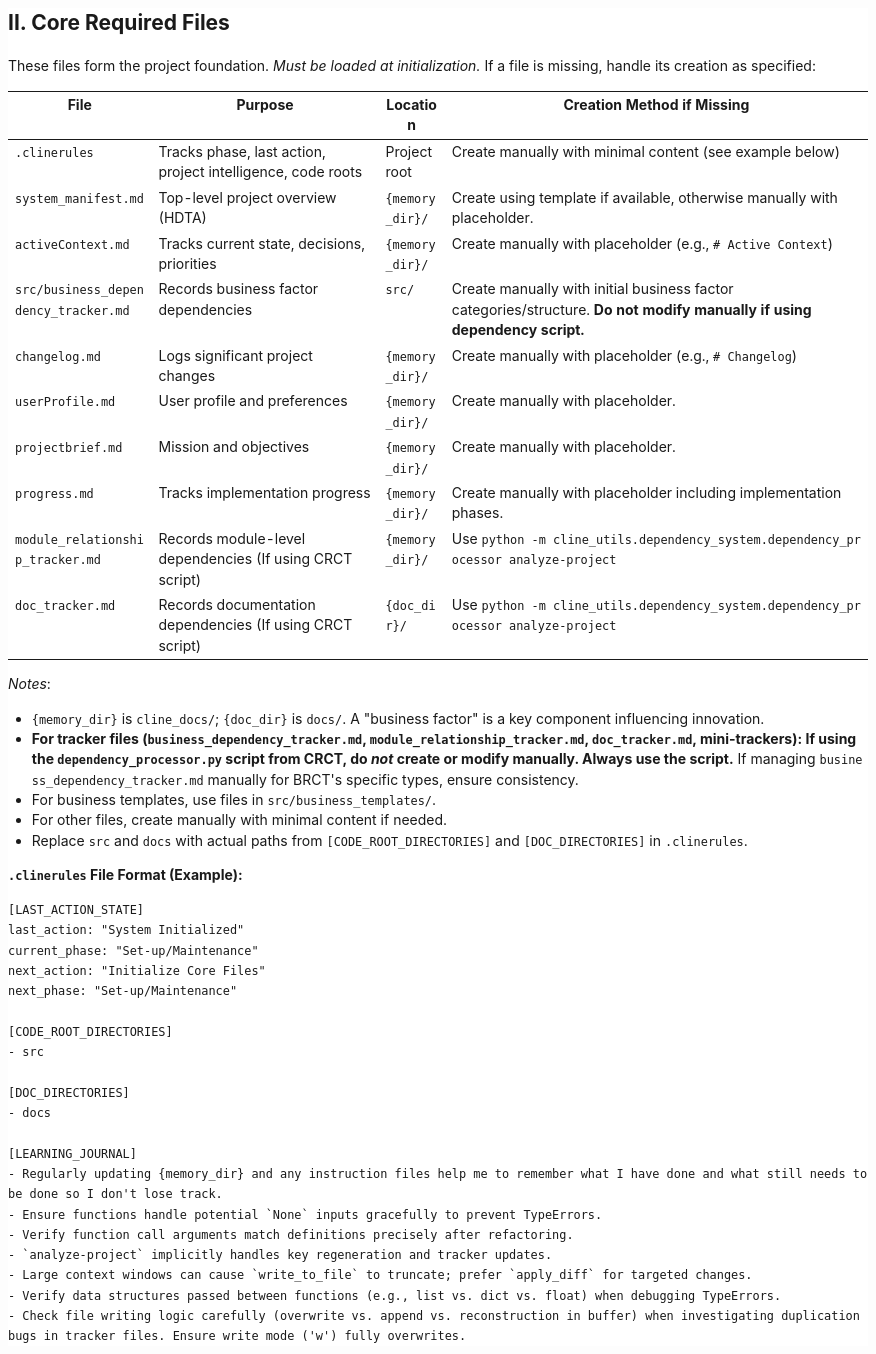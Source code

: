 
## II. Core Required Files

These files form the project foundation. *Must be loaded at initialization.* If a file is missing, handle its creation as specified:

| File                             | Purpose                                                    | Location       | Creation Method if Missing                                                                                                                    |
|----------------------------------|------------------------------------------------------------|----------------|-----------------------------------------------------------------------------------------------------------------------------------------------|
| `.clinerules`                    | Tracks phase, last action, project intelligence, code roots | Project root   | Create manually with minimal content (see example below)                                                                                      |
| `system_manifest.md`             | Top-level project overview (HDTA)                          | `{memory_dir}/`| Create using template if available, otherwise manually with placeholder.                                                                        |
| `activeContext.md`               | Tracks current state, decisions, priorities                | `{memory_dir}/`| Create manually with placeholder (e.g., `# Active Context`)                                                                                   |
| `src/business_dependency_tracker.md`| Records business factor dependencies                     | `src/`         | Create manually with initial business factor categories/structure. **Do not modify manually if using dependency script.**                       |
| `changelog.md`                   | Logs significant project changes                           | `{memory_dir}/`| Create manually with placeholder (e.g., `# Changelog`)                                                                                        |
| `userProfile.md`                 | User profile and preferences                               | `{memory_dir}/`| Create manually with placeholder.                                                                                                             |
| `projectbrief.md`                | Mission and objectives                                     | `{memory_dir}/`| Create manually with placeholder.                                                                                                             |
| `progress.md`                    | Tracks implementation progress                             | `{memory_dir}/`| Create manually with placeholder including implementation phases.                                                                               |
| `module_relationship_tracker.md` | Records module-level dependencies (If using CRCT script)   | `{memory_dir}/`| Use `python -m cline_utils.dependency_system.dependency_processor analyze-project`                                                            |
| `doc_tracker.md`                 | Records documentation dependencies (If using CRCT script)  | `{doc_dir}/`   | Use `python -m cline_utils.dependency_system.dependency_processor analyze-project`                                                            |


*Notes*:
-   `{memory_dir}` is `cline_docs/`; `{doc_dir}` is `docs/`. A "business factor" is a key component influencing innovation.
-   **For tracker files (`business_dependency_tracker.md`, `module_relationship_tracker.md`, `doc_tracker.md`, mini-trackers): If using the `dependency_processor.py` script from CRCT, do *not* create or modify manually. Always use the script.** If managing `business_dependency_tracker.md` manually for BRCT's specific types, ensure consistency.
-   For business templates, use files in `src/business_templates/`.
-   For other files, create manually with minimal content if needed.
-   Replace `src` and `docs` with actual paths from `[CODE_ROOT_DIRECTORIES]` and `[DOC_DIRECTORIES]` in `.clinerules`.

**`.clinerules` File Format (Example):**

```
[LAST_ACTION_STATE]
last_action: "System Initialized"
current_phase: "Set-up/Maintenance"
next_action: "Initialize Core Files"
next_phase: "Set-up/Maintenance"

[CODE_ROOT_DIRECTORIES]
- src

[DOC_DIRECTORIES]
- docs

[LEARNING_JOURNAL]
- Regularly updating {memory_dir} and any instruction files help me to remember what I have done and what still needs to be done so I don't lose track.
- Ensure functions handle potential `None` inputs gracefully to prevent TypeErrors.
- Verify function call arguments match definitions precisely after refactoring.
- `analyze-project` implicitly handles key regeneration and tracker updates.
- Large context windows can cause `write_to_file` to truncate; prefer `apply_diff` for targeted changes.
- Verify data structures passed between functions (e.g., list vs. dict vs. float) when debugging TypeErrors.
- Check file writing logic carefully (overwrite vs. append vs. reconstruction in buffer) when investigating duplication bugs in tracker files. Ensure write mode ('w') fully overwrites.
```